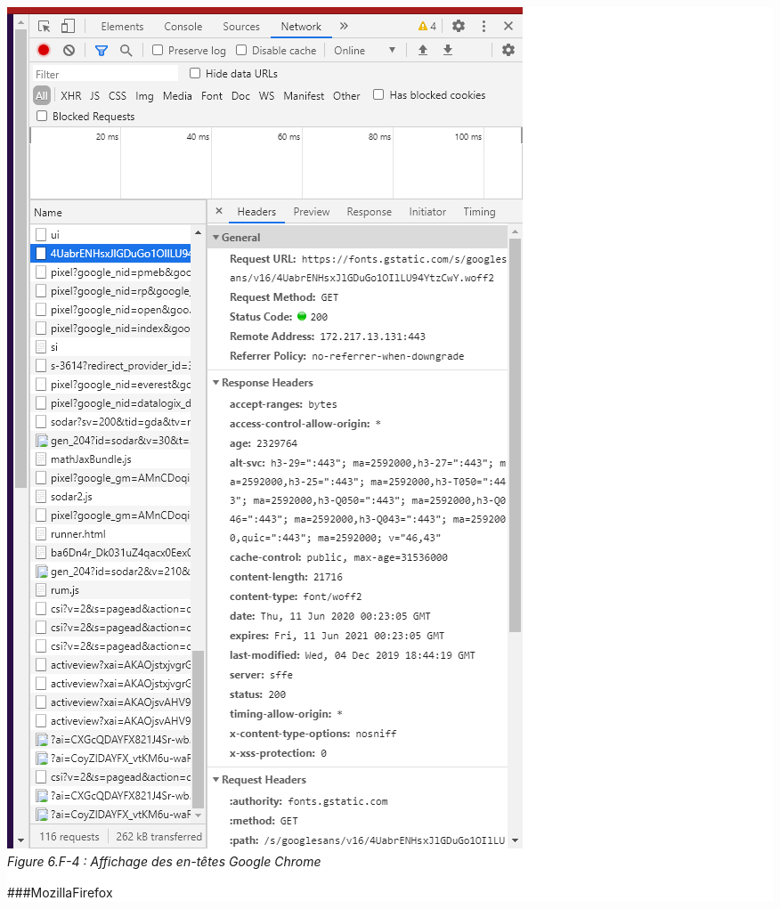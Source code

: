 ![Affichage des en-têtes dans Google Chrome](images/f_chrome_devtools_headers.png)\
*Figure 6.F-4 : Affichage des en-têtes Google Chrome*

###MozillaFirefox
